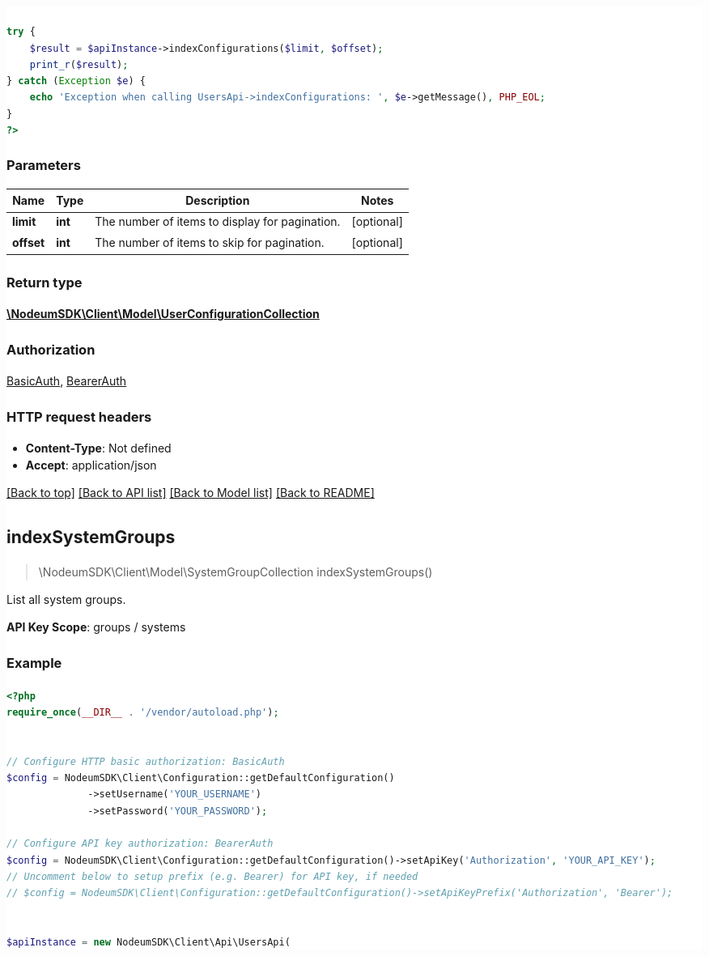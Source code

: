 ```php

try {
    $result = $apiInstance->indexConfigurations($limit, $offset);
    print_r($result);
} catch (Exception $e) {
    echo 'Exception when calling UsersApi->indexConfigurations: ', $e->getMessage(), PHP_EOL;
}
?>
```

### Parameters


Name | Type | Description  | Notes
------------- | ------------- | ------------- | -------------
 **limit** | **int**| The number of items to display for pagination. | [optional]
 **offset** | **int**| The number of items to skip for pagination. | [optional]

### Return type

[**\NodeumSDK\Client\Model\UserConfigurationCollection**](../Model/UserConfigurationCollection.md)

### Authorization

[BasicAuth](../../README.md#BasicAuth), [BearerAuth](../../README.md#BearerAuth)

### HTTP request headers

- **Content-Type**: Not defined
- **Accept**: application/json

[[Back to top]](#) [[Back to API list]](../../README.md#documentation-for-api-endpoints)
[[Back to Model list]](../../README.md#documentation-for-models)
[[Back to README]](../../README.md)


## indexSystemGroups

> \NodeumSDK\Client\Model\SystemGroupCollection indexSystemGroups()

List all system groups.

**API Key Scope**: groups / systems

### Example

```php
<?php
require_once(__DIR__ . '/vendor/autoload.php');


// Configure HTTP basic authorization: BasicAuth
$config = NodeumSDK\Client\Configuration::getDefaultConfiguration()
              ->setUsername('YOUR_USERNAME')
              ->setPassword('YOUR_PASSWORD');

// Configure API key authorization: BearerAuth
$config = NodeumSDK\Client\Configuration::getDefaultConfiguration()->setApiKey('Authorization', 'YOUR_API_KEY');
// Uncomment below to setup prefix (e.g. Bearer) for API key, if needed
// $config = NodeumSDK\Client\Configuration::getDefaultConfiguration()->setApiKeyPrefix('Authorization', 'Bearer');


$apiInstance = new NodeumSDK\Client\Api\UsersApi(
```